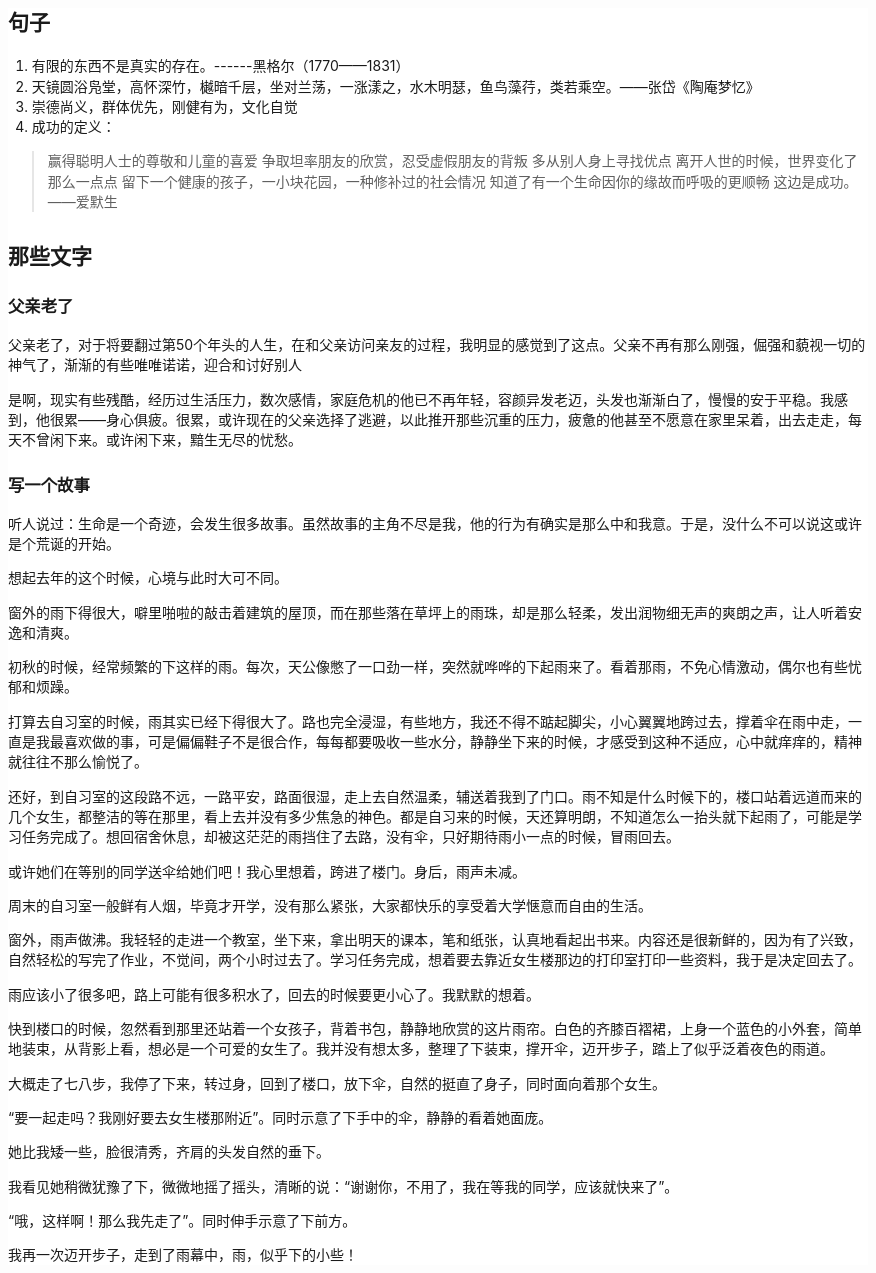 
## 句子

1. 有限的东西不是真实的存在。------黑格尔（1770——1831）
2. 天镜圆浴凫堂，高怀深竹，樾暗千层，坐对兰荡，一涨漾之，水木明瑟，鱼鸟藻荇，类若乘空。——张岱《陶庵梦忆》
3. 崇德尚义，群体优先，刚健有为，文化自觉
4. 成功的定义：
> 赢得聪明人士的尊敬和儿童的喜爱
> 争取坦率朋友的欣赏，忍受虚假朋友的背叛
> 多从别人身上寻找优点
> 离开人世的时候，世界变化了那么一点点
> 留下一个健康的孩子，一小块花园，一种修补过的社会情况
> 知道了有一个生命因你的缘故而呼吸的更顺畅
> 这边是成功。——爱默生


## 那些文字

### 父亲老了

父亲老了，对于将要翻过第50个年头的人生，在和父亲访问亲友的过程，我明显的感觉到了这点。父亲不再有那么刚强，倔强和藐视一切的神气了，渐渐的有些唯唯诺诺，迎合和讨好别人

是啊，现实有些残酷，经历过生活压力，数次感情，家庭危机的他已不再年轻，容颜异发老迈，头发也渐渐白了，慢慢的安于平稳。我感到，他很累——身心俱疲。很累，或许现在的父亲选择了逃避，以此推开那些沉重的压力，疲惫的他甚至不愿意在家里呆着，出去走走，每天不曾闲下来。或许闲下来，黯生无尽的忧愁。

### 写一个故事

听人说过：生命是一个奇迹，会发生很多故事。虽然故事的主角不尽是我，他的行为有确实是那么中和我意。于是，没什么不可以说这或许是个荒诞的开始。

想起去年的这个时候，心境与此时大可不同。

窗外的雨下得很大，噼里啪啦的敲击着建筑的屋顶，而在那些落在草坪上的雨珠，却是那么轻柔，发出润物细无声的爽朗之声，让人听着安逸和清爽。

初秋的时候，经常频繁的下这样的雨。每次，天公像憋了一口劲一样，突然就哗哗的下起雨来了。看着那雨，不免心情激动，偶尔也有些忧郁和烦躁。

打算去自习室的时候，雨其实已经下得很大了。路也完全浸湿，有些地方，我还不得不踮起脚尖，小心翼翼地跨过去，撑着伞在雨中走，一直是我最喜欢做的事，可是偏偏鞋子不是很合作，每每都要吸收一些水分，静静坐下来的时候，才感受到这种不适应，心中就痒痒的，精神就往往不那么愉悦了。

还好，到自习室的这段路不远，一路平安，路面很湿，走上去自然温柔，辅送着我到了门口。雨不知是什么时候下的，楼口站着远道而来的几个女生，都整洁的等在那里，看上去并没有多少焦急的神色。都是自习来的时候，天还算明朗，不知道怎么一抬头就下起雨了，可能是学习任务完成了。想回宿舍休息，却被这茫茫的雨挡住了去路，没有伞，只好期待雨小一点的时候，冒雨回去。

或许她们在等别的同学送伞给她们吧！我心里想着，跨进了楼门。身后，雨声未减。

周末的自习室一般鲜有人烟，毕竟才开学，没有那么紧张，大家都快乐的享受着大学惬意而自由的生活。

窗外，雨声做沸。我轻轻的走进一个教室，坐下来，拿出明天的课本，笔和纸张，认真地看起出书来。内容还是很新鲜的，因为有了兴致，自然轻松的写完了作业，不觉间，两个小时过去了。学习任务完成，想着要去靠近女生楼那边的打印室打印一些资料，我于是决定回去了。

雨应该小了很多吧，路上可能有很多积水了，回去的时候要更小心了。我默默的想着。

快到楼口的时候，忽然看到那里还站着一个女孩子，背着书包，静静地欣赏的这片雨帘。白色的齐膝百褶裙，上身一个蓝色的小外套，简单地装束，从背影上看，想必是一个可爱的女生了。我并没有想太多，整理了下装束，撑开伞，迈开步子，踏上了似乎泛着夜色的雨道。

大概走了七八步，我停了下来，转过身，回到了楼口，放下伞，自然的挺直了身子，同时面向着那个女生。

“要一起走吗？我刚好要去女生楼那附近”。同时示意了下手中的伞，静静的看着她面庞。

她比我矮一些，脸很清秀，齐肩的头发自然的垂下。

我看见她稍微犹豫了下，微微地摇了摇头，清晰的说：“谢谢你，不用了，我在等我的同学，应该就快来了”。

“哦，这样啊！那么我先走了”。同时伸手示意了下前方。

我再一次迈开步子，走到了雨幕中，雨，似乎下的小些！



[yunzhi]:    http://yunzhi.com  "Yunzhi"